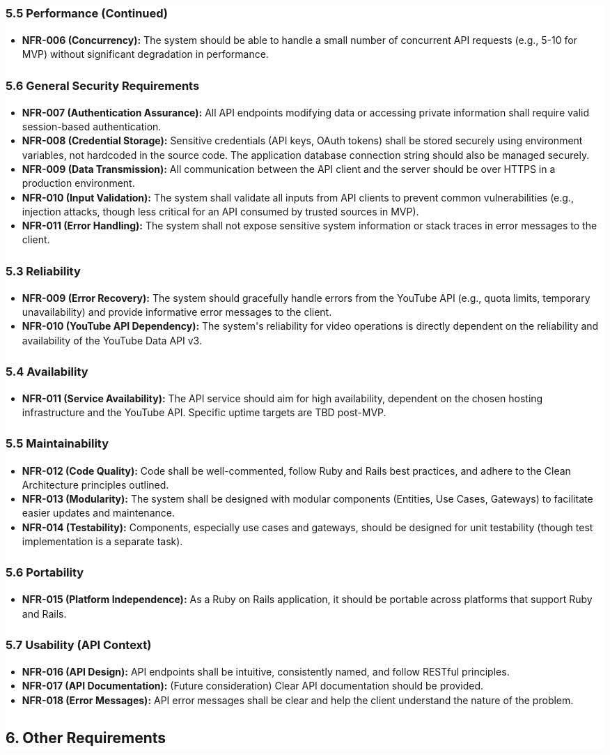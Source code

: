 ### 5.5 Performance (Continued)
*   **NFR-006 (Concurrency):** The system should be able to handle a small number of concurrent API requests (e.g., 5-10 for MVP) without significant degradation in performance.

### 5.6 General Security Requirements
*   **NFR-007 (Authentication Assurance):** All API endpoints modifying data or accessing private information shall require valid session-based authentication.
*   **NFR-008 (Credential Storage):** Sensitive credentials (API keys, OAuth tokens) shall be stored securely using environment variables, not hardcoded in the source code. The application database connection string should also be managed securely.
*   **NFR-009 (Data Transmission):** All communication between the API client and the server should be over HTTPS in a production environment.
*   **NFR-010 (Input Validation):** The system shall validate all inputs from API clients to prevent common vulnerabilities (e.g., injection attacks, though less critical for an API consumed by trusted sources in MVP).
*   **NFR-011 (Error Handling):** The system shall not expose sensitive system information or stack traces in error messages to the client.

### 5.3 Reliability
*   **NFR-009 (Error Recovery):** The system should gracefully handle errors from the YouTube API (e.g., quota limits, temporary unavailability) and provide informative error messages to the client.
*   **NFR-010 (YouTube API Dependency):** The system's reliability for video operations is directly dependent on the reliability and availability of the YouTube Data API v3.

### 5.4 Availability
*   **NFR-011 (Service Availability):** The API service should aim for high availability, dependent on the chosen hosting infrastructure and the YouTube API. Specific uptime targets are TBD post-MVP.

### 5.5 Maintainability
*   **NFR-012 (Code Quality):** Code shall be well-commented, follow Ruby and Rails best practices, and adhere to the Clean Architecture principles outlined.
*   **NFR-013 (Modularity):** The system shall be designed with modular components (Entities, Use Cases, Gateways) to facilitate easier updates and maintenance.
*   **NFR-014 (Testability):** Components, especially use cases and gateways, should be designed for unit testability (though test implementation is a separate task).

### 5.6 Portability
*   **NFR-015 (Platform Independence):** As a Ruby on Rails application, it should be portable across platforms that support Ruby and Rails.

### 5.7 Usability (API Context)
*   **NFR-016 (API Design):** API endpoints shall be intuitive, consistently named, and follow RESTful principles.
*   **NFR-017 (API Documentation):** (Future consideration) Clear API documentation should be provided.
*   **NFR-018 (Error Messages):** API error messages shall be clear and help the client understand the nature of the problem.

## 6. Other Requirements
